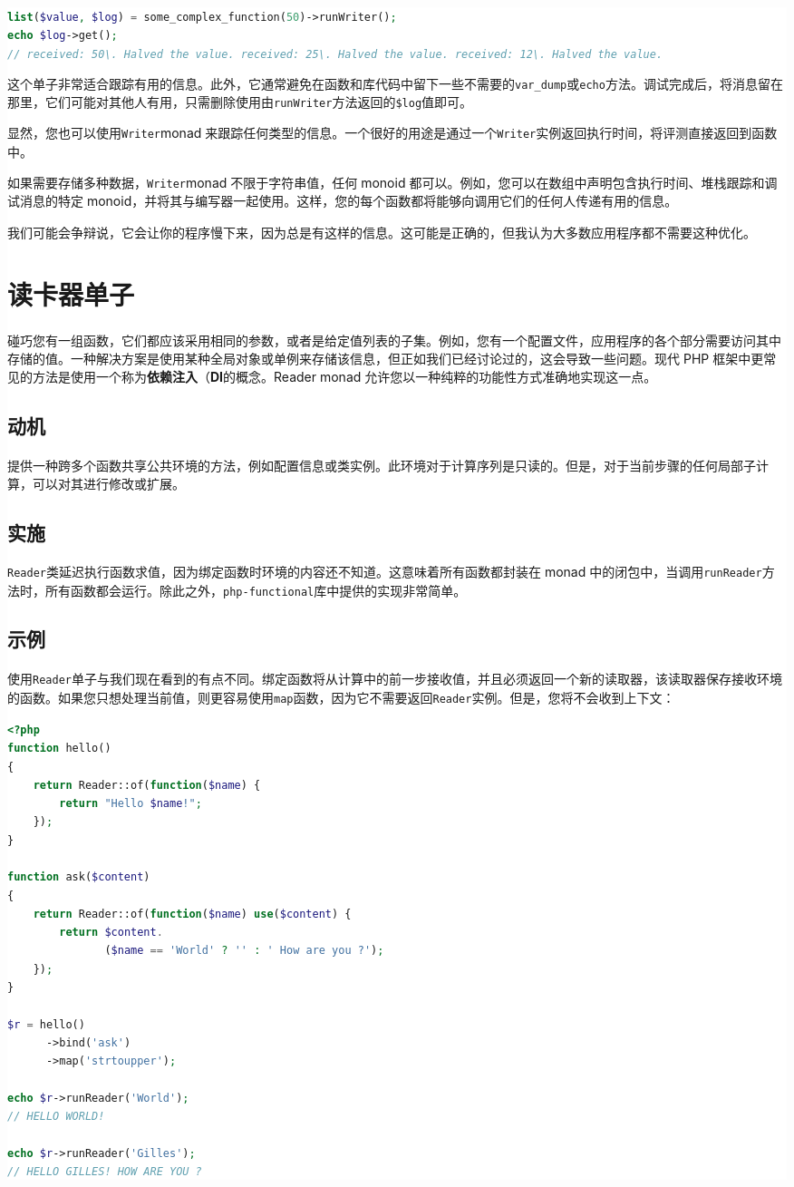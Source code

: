 ```php
list($value, $log) = some_complex_function(50)->runWriter(); 
echo $log->get(); 
// received: 50\. Halved the value. received: 25\. Halved the value. received: 12\. Halved the value. 

```

这个单子非常适合跟踪有用的信息。此外，它通常避免在函数和库代码中留下一些不需要的`var_dump`或`echo`方法。调试完成后，将消息留在那里，它们可能对其他人有用，只需删除使用由`runWriter`方法返回的`$log`值即可。

显然，您也可以使用`Writer`monad 来跟踪任何类型的信息。一个很好的用途是通过一个`Writer`实例返回执行时间，将评测直接返回到函数中。

如果需要存储多种数据，`Writer`monad 不限于字符串值，任何 monoid 都可以。例如，您可以在数组中声明包含执行时间、堆栈跟踪和调试消息的特定 monoid，并将其与编写器一起使用。这样，您的每个函数都将能够向调用它们的任何人传递有用的信息。

我们可能会争辩说，它会让你的程序慢下来，因为总是有这样的信息。这可能是正确的，但我认为大多数应用程序都不需要这种优化。

# 读卡器单子

碰巧您有一组函数，它们都应该采用相同的参数，或者是给定值列表的子集。例如，您有一个配置文件，应用程序的各个部分需要访问其中存储的值。一种解决方案是使用某种全局对象或单例来存储该信息，但正如我们已经讨论过的，这会导致一些问题。现代 PHP 框架中更常见的方法是使用一个称为**依赖注入**（**DI**的概念。Reader monad 允许您以一种纯粹的功能性方式准确地实现这一点。

## 动机

提供一种跨多个函数共享公共环境的方法，例如配置信息或类实例。此环境对于计算序列是只读的。但是，对于当前步骤的任何局部子计算，可以对其进行修改或扩展。

## 实施

`Reader`类延迟执行函数求值，因为绑定函数时环境的内容还不知道。这意味着所有函数都封装在 monad 中的闭包中，当调用`runReader`方法时，所有函数都会运行。除此之外，`php-functional`库中提供的实现非常简单。

## 示例

使用`Reader`单子与我们现在看到的有点不同。绑定函数将从计算中的前一步接收值，并且必须返回一个新的读取器，该读取器保存接收环境的函数。如果您只想处理当前值，则更容易使用`map`函数，因为它不需要返回`Reader`实例。但是，您将不会收到上下文：

```php
<?php 
function hello() 
{ 
    return Reader::of(function($name) { 
        return "Hello $name!"; 
    }); 
} 

function ask($content) 
{ 
    return Reader::of(function($name) use($content) { 
        return $content. 
               ($name == 'World' ? '' : ' How are you ?'); 
    }); 
} 

$r = hello() 
      ->bind('ask') 
      ->map('strtoupper'); 

echo $r->runReader('World'); 
// HELLO WORLD! 

echo $r->runReader('Gilles'); 
// HELLO GILLES! HOW ARE YOU ? 

```

